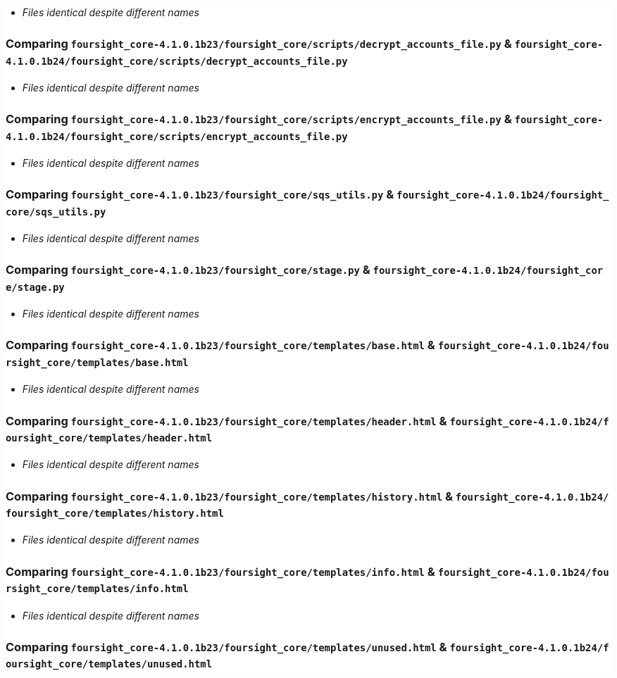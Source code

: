  * *Files identical despite different names*

### Comparing `foursight_core-4.1.0.1b23/foursight_core/scripts/decrypt_accounts_file.py` & `foursight_core-4.1.0.1b24/foursight_core/scripts/decrypt_accounts_file.py`

 * *Files identical despite different names*

### Comparing `foursight_core-4.1.0.1b23/foursight_core/scripts/encrypt_accounts_file.py` & `foursight_core-4.1.0.1b24/foursight_core/scripts/encrypt_accounts_file.py`

 * *Files identical despite different names*

### Comparing `foursight_core-4.1.0.1b23/foursight_core/sqs_utils.py` & `foursight_core-4.1.0.1b24/foursight_core/sqs_utils.py`

 * *Files identical despite different names*

### Comparing `foursight_core-4.1.0.1b23/foursight_core/stage.py` & `foursight_core-4.1.0.1b24/foursight_core/stage.py`

 * *Files identical despite different names*

### Comparing `foursight_core-4.1.0.1b23/foursight_core/templates/base.html` & `foursight_core-4.1.0.1b24/foursight_core/templates/base.html`

 * *Files identical despite different names*

### Comparing `foursight_core-4.1.0.1b23/foursight_core/templates/header.html` & `foursight_core-4.1.0.1b24/foursight_core/templates/header.html`

 * *Files identical despite different names*

### Comparing `foursight_core-4.1.0.1b23/foursight_core/templates/history.html` & `foursight_core-4.1.0.1b24/foursight_core/templates/history.html`

 * *Files identical despite different names*

### Comparing `foursight_core-4.1.0.1b23/foursight_core/templates/info.html` & `foursight_core-4.1.0.1b24/foursight_core/templates/info.html`

 * *Files identical despite different names*

### Comparing `foursight_core-4.1.0.1b23/foursight_core/templates/unused.html` & `foursight_core-4.1.0.1b24/foursight_core/templates/unused.html`
